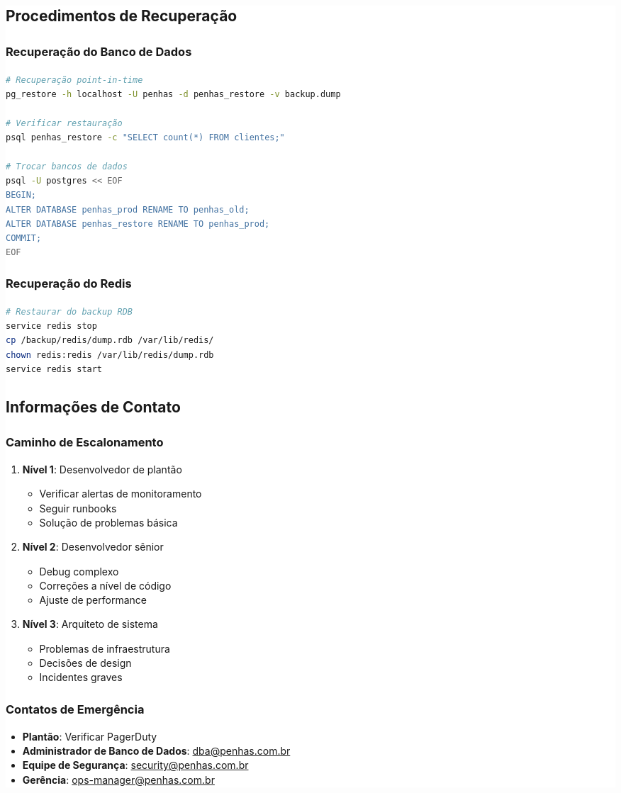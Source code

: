 ## Procedimentos de Recuperação

### Recuperação do Banco de Dados

```bash
# Recuperação point-in-time
pg_restore -h localhost -U penhas -d penhas_restore -v backup.dump

# Verificar restauração
psql penhas_restore -c "SELECT count(*) FROM clientes;"

# Trocar bancos de dados
psql -U postgres << EOF
BEGIN;
ALTER DATABASE penhas_prod RENAME TO penhas_old;
ALTER DATABASE penhas_restore RENAME TO penhas_prod;
COMMIT;
EOF
```

### Recuperação do Redis

```bash
# Restaurar do backup RDB
service redis stop
cp /backup/redis/dump.rdb /var/lib/redis/
chown redis:redis /var/lib/redis/dump.rdb
service redis start
```

## Informações de Contato

### Caminho de Escalonamento

1. **Nível 1**: Desenvolvedor de plantão
   - Verificar alertas de monitoramento
   - Seguir runbooks
   - Solução de problemas básica

2. **Nível 2**: Desenvolvedor sênior
   - Debug complexo
   - Correções a nível de código
   - Ajuste de performance

3. **Nível 3**: Arquiteto de sistema
   - Problemas de infraestrutura
   - Decisões de design
   - Incidentes graves

### Contatos de Emergência

- **Plantão**: Verificar PagerDuty
- **Administrador de Banco de Dados**: dba@penhas.com.br
- **Equipe de Segurança**: security@penhas.com.br
- **Gerência**: ops-manager@penhas.com.br